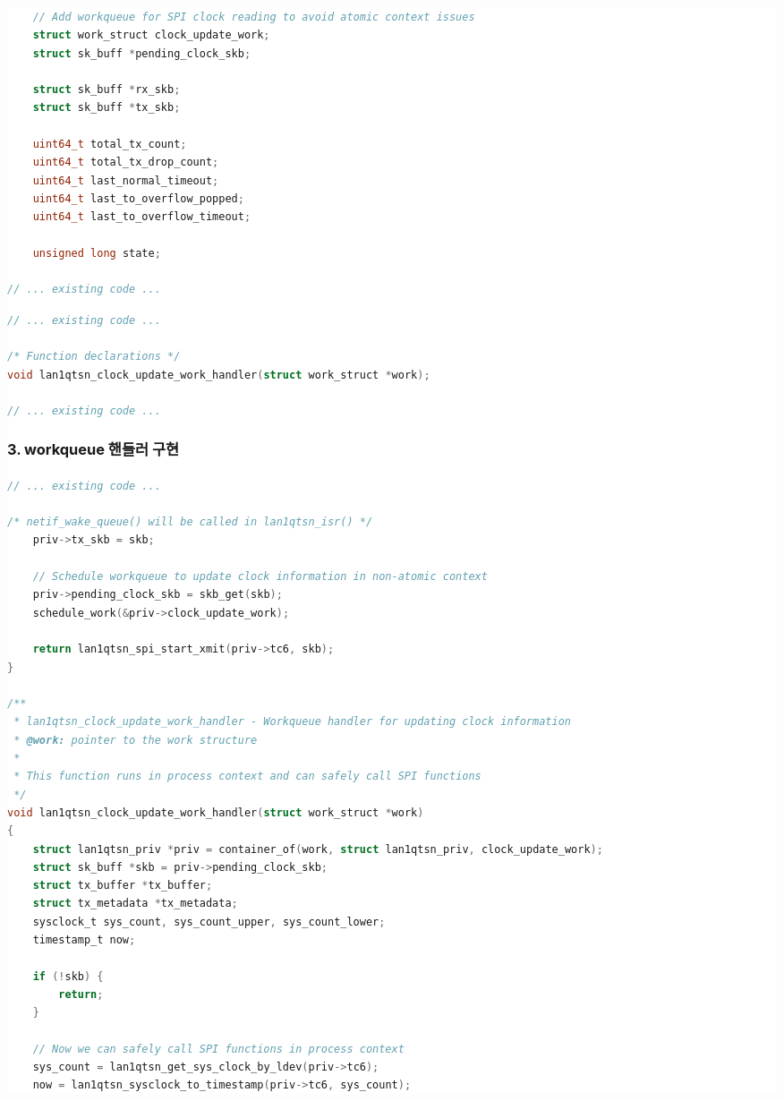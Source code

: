 ```cpp
	// Add workqueue for SPI clock reading to avoid atomic context issues
	struct work_struct clock_update_work;
	struct sk_buff *pending_clock_skb;

	struct sk_buff *rx_skb;
	struct sk_buff *tx_skb;

	uint64_t total_tx_count;
	uint64_t total_tx_drop_count;
	uint64_t last_normal_timeout;
	uint64_t last_to_overflow_popped;
	uint64_t last_to_overflow_timeout;

	unsigned long state;

// ... existing code ...
```

```cpp
// ... existing code ...

/* Function declarations */
void lan1qtsn_clock_update_work_handler(struct work_struct *work);

// ... existing code ...
```

### 3. workqueue 핸들러 구현


```c
// ... existing code ...

/* netif_wake_queue() will be called in lan1qtsn_isr() */
    priv->tx_skb = skb;

    // Schedule workqueue to update clock information in non-atomic context
    priv->pending_clock_skb = skb_get(skb);
    schedule_work(&priv->clock_update_work);

    return lan1qtsn_spi_start_xmit(priv->tc6, skb);
}

/**
 * lan1qtsn_clock_update_work_handler - Workqueue handler for updating clock information
 * @work: pointer to the work structure
 *
 * This function runs in process context and can safely call SPI functions
 */
void lan1qtsn_clock_update_work_handler(struct work_struct *work)
{
    struct lan1qtsn_priv *priv = container_of(work, struct lan1qtsn_priv, clock_update_work);
    struct sk_buff *skb = priv->pending_clock_skb;
    struct tx_buffer *tx_buffer;
    struct tx_metadata *tx_metadata;
    sysclock_t sys_count, sys_count_upper, sys_count_lower;
    timestamp_t now;
    
    if (!skb) {
        return;
    }
    
    // Now we can safely call SPI functions in process context
    sys_count = lan1qtsn_get_sys_clock_by_ldev(priv->tc6);
    now = lan1qtsn_sysclock_to_timestamp(priv->tc6, sys_count);
```